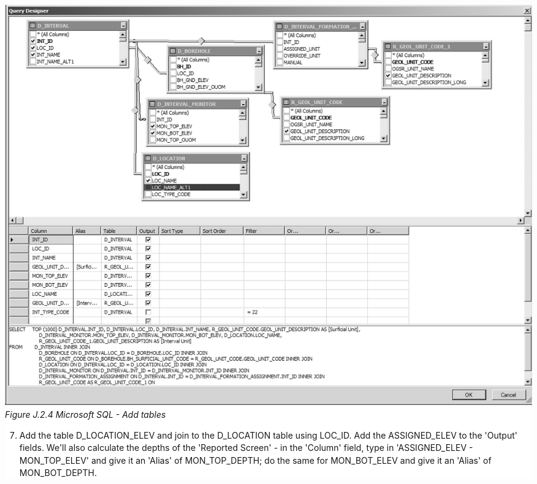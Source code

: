 ![Figure J.2.4 Microsoft SQL - Add tables](fj_02_04.jpg)
*Figure J.2.4 Microsoft SQL - Add tables*

7. Add the table D_LOCATION_ELEV and join to the D_LOCATION table using LOC_ID.  Add the ASSIGNED_ELEV to the 'Output' fields.  We'll also calculate the depths of the 'Reported Screen' - in the 'Column' field, type in 'ASSIGNED_ELEV - MON_TOP_ELEV' and give it an 'Alias' of MON_TOP_DEPTH; do the same for MON_BOT_ELEV and give it an 'Alias' of MON_BOT_DEPTH.
